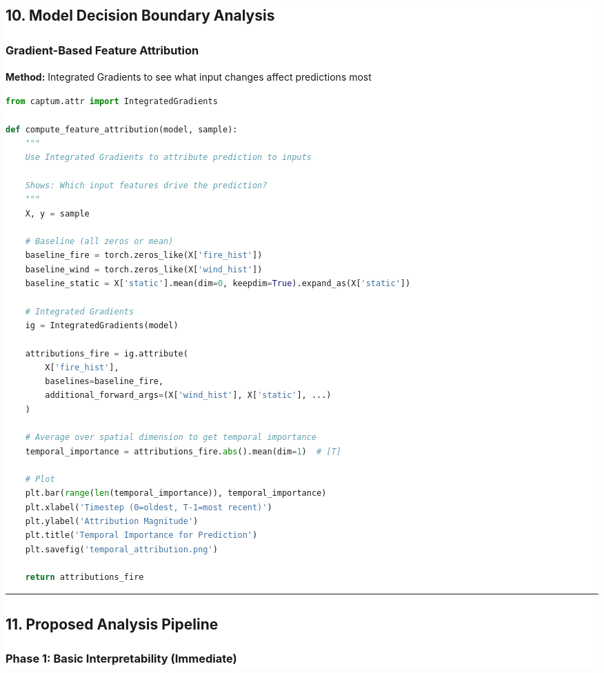 
## 10. Model Decision Boundary Analysis

### Gradient-Based Feature Attribution

**Method:** Integrated Gradients to see what input changes affect predictions most

```python
from captum.attr import IntegratedGradients

def compute_feature_attribution(model, sample):
    """
    Use Integrated Gradients to attribute prediction to inputs
    
    Shows: Which input features drive the prediction?
    """
    X, y = sample
    
    # Baseline (all zeros or mean)
    baseline_fire = torch.zeros_like(X['fire_hist'])
    baseline_wind = torch.zeros_like(X['wind_hist'])
    baseline_static = X['static'].mean(dim=0, keepdim=True).expand_as(X['static'])
    
    # Integrated Gradients
    ig = IntegratedGradients(model)
    
    attributions_fire = ig.attribute(
        X['fire_hist'],
        baselines=baseline_fire,
        additional_forward_args=(X['wind_hist'], X['static'], ...)
    )
    
    # Average over spatial dimension to get temporal importance
    temporal_importance = attributions_fire.abs().mean(dim=1)  # [T]
    
    # Plot
    plt.bar(range(len(temporal_importance)), temporal_importance)
    plt.xlabel('Timestep (0=oldest, T-1=most recent)')
    plt.ylabel('Attribution Magnitude')
    plt.title('Temporal Importance for Prediction')
    plt.savefig('temporal_attribution.png')
    
    return attributions_fire
```

---

## 11. Proposed Analysis Pipeline

### Phase 1: Basic Interpretability (Immediate)
